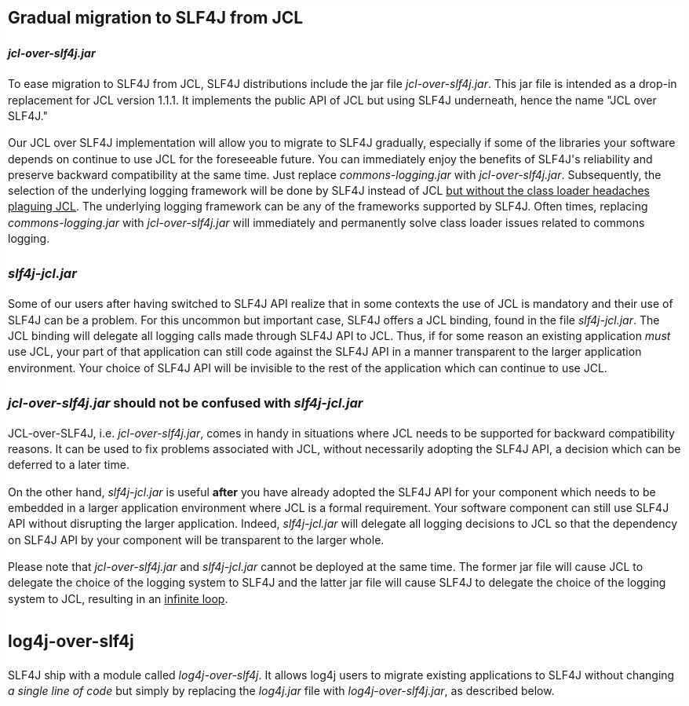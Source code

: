 ## Gradual migration to SLF4J from JCL

#### *jcl-over-slf4j.jar*

To ease migration to SLF4J from JCL, SLF4J distributions include the jar file *jcl-over-slf4j.jar*. This jar file is intended as a drop-in replacement for JCL version 1.1.1. It implements the public API of JCL but using SLF4J underneath, hence the name "JCL over SLF4J."

Our JCL over SLF4J implementation will allow you to migrate to SLF4J gradually, especially if some of the libraries your software depends on continue to use JCL for the foreseeable future. You can immediately enjoy the benefits of SLF4J's reliability and preserve backward compatibility at the same time. Just replace *commons-logging.jar* with *jcl-over-slf4j.jar*. Subsequently, the selection of the underlying logging framework will be done by SLF4J instead of JCL [but without the class loader headaches plaguing JCL](http://articles.qos.ch/classloader.html). The underlying logging framework can be any of the frameworks supported by SLF4J. Often times, replacing *commons-logging.jar* with *jcl-over-slf4j.jar* will immediately and permanently solve class loader issues related to commons logging.

### *slf4j-jcl.jar*

Some of our users after having switched to SLF4J API realize that in some contexts the use of JCL is mandatory and their use of SLF4J can be a problem. For this uncommon but important case, SLF4J offers a JCL binding, found in the file *slf4j-jcl.jar*. The JCL binding will delegate all logging calls made through SLF4J API to JCL. Thus, if for some reason an existing application *must* use JCL, your part of that application can still code against the SLF4J API in a manner transparent to the larger application environment. Your choice of SLF4J API will be invisible to the rest of the application which can continue to use JCL.

### *jcl-over-slf4j.jar* should not be confused with *slf4j-jcl.jar*

JCL-over-SLF4J, i.e. *jcl-over-slf4j.jar*, comes in handy in situations where JCL needs to be supported for backward compatibility reasons. It can be used to fix problems associated with JCL, without necessarily adopting the SLF4J API, a decision which can be deferred to a later time.

On the other hand, *slf4j-jcl.jar* is useful **after** you have already adopted the SLF4J API for your component which needs to be embedded in a larger application environment where JCL is a formal requirement. Your software component can still use SLF4J API without disrupting the larger application. Indeed, *slf4j-jcl.jar* will delegate all logging decisions to JCL so that the dependency on SLF4J API by your component will be transparent to the larger whole.

Please note that *jcl-over-slf4j.jar* and *slf4j-jcl.jar* cannot be deployed at the same time. The former jar file will cause JCL to delegate the choice of the logging system to SLF4J and the latter jar file will cause SLF4J to delegate the choice of the logging system to JCL, resulting in an [infinite loop](http://www.slf4j.org/codes.html#jclDelegationLoop).

## log4j-over-slf4j

SLF4J ship with a module called *log4j-over-slf4j*. It allows log4j users to migrate existing applications to SLF4J without changing *a single line of code* but simply by replacing the *log4j.jar* file with *log4j-over-slf4j.jar*, as described below.
